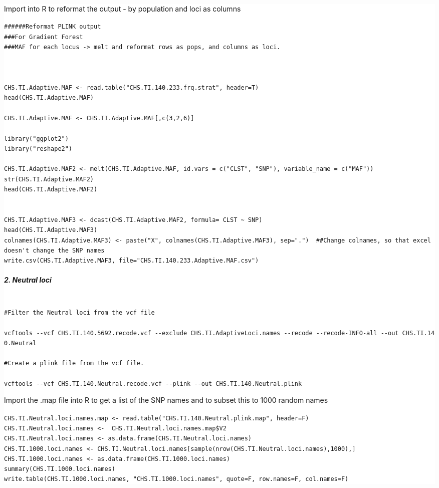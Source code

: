 Import into R to reformat the output - by population and loci as columns
```
######Reformat PLINK output
###For Gradient Forest
###MAF for each locus -> melt and reformat rows as pops, and columns as loci. 



CHS.TI.Adaptive.MAF <- read.table("CHS.TI.140.233.frq.strat", header=T)
head(CHS.TI.Adaptive.MAF)

CHS.TI.Adaptive.MAF <- CHS.TI.Adaptive.MAF[,c(3,2,6)]

library("ggplot2")
library("reshape2")

CHS.TI.Adaptive.MAF2 <- melt(CHS.TI.Adaptive.MAF, id.vars = c("CLST", "SNP"), variable_name = c("MAF"))
str(CHS.TI.Adaptive.MAF2)
head(CHS.TI.Adaptive.MAF2)


CHS.TI.Adaptive.MAF3 <- dcast(CHS.TI.Adaptive.MAF2, formula= CLST ~ SNP)
head(CHS.TI.Adaptive.MAF3)
colnames(CHS.TI.Adaptive.MAF3) <- paste("X", colnames(CHS.TI.Adaptive.MAF3), sep=".")  ##Change colnames, so that excel doesn't change the SNP names
write.csv(CHS.TI.Adaptive.MAF3, file="CHS.TI.140.233.Adaptive.MAF.csv")
```


##### 2. Neutral loci



```

#Filter the Neutral loci from the vcf file

vcftools --vcf CHS.TI.140.5692.recode.vcf --exclude CHS.TI.AdaptiveLoci.names --recode --recode-INFO-all --out CHS.TI.140.Neutral

#Create a plink file from the vcf file. 

vcftools --vcf CHS.TI.140.Neutral.recode.vcf --plink --out CHS.TI.140.Neutral.plink

```

Import the .map file into R to get a list of the SNP names and to subset this to 1000 random names
```
CHS.TI.Neutral.loci.names.map <- read.table("CHS.TI.140.Neutral.plink.map", header=F)
CHS.TI.Neutral.loci.names <-  CHS.TI.Neutral.loci.names.map$V2
CHS.TI.Neutral.loci.names <- as.data.frame(CHS.TI.Neutral.loci.names)
CHS.TI.1000.loci.names <- CHS.TI.Neutral.loci.names[sample(nrow(CHS.TI.Neutral.loci.names),1000),]
CHS.TI.1000.loci.names <- as.data.frame(CHS.TI.1000.loci.names)
summary(CHS.TI.1000.loci.names)
write.table(CHS.TI.1000.loci.names, "CHS.TI.1000.loci.names", quote=F, row.names=F, col.names=F)
```
